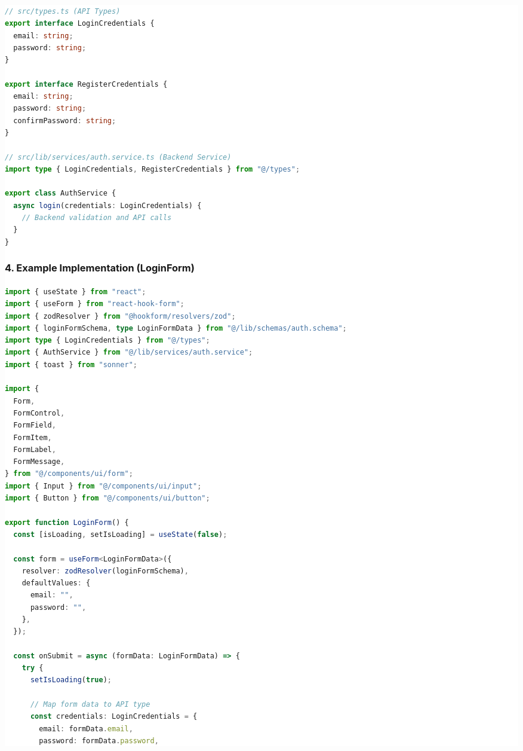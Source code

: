```typescript
// src/types.ts (API Types)
export interface LoginCredentials {
  email: string;
  password: string;
}

export interface RegisterCredentials {
  email: string;
  password: string;
  confirmPassword: string;
}

// src/lib/services/auth.service.ts (Backend Service)
import type { LoginCredentials, RegisterCredentials } from "@/types";

export class AuthService {
  async login(credentials: LoginCredentials) {
    // Backend validation and API calls
  }
}
```

### 4. Example Implementation (LoginForm)

```typescript
import { useState } from "react";
import { useForm } from "react-hook-form";
import { zodResolver } from "@hookform/resolvers/zod";
import { loginFormSchema, type LoginFormData } from "@/lib/schemas/auth.schema";
import type { LoginCredentials } from "@/types";
import { AuthService } from "@/lib/services/auth.service";
import { toast } from "sonner";

import {
  Form,
  FormControl,
  FormField,
  FormItem,
  FormLabel,
  FormMessage,
} from "@/components/ui/form";
import { Input } from "@/components/ui/input";
import { Button } from "@/components/ui/button";

export function LoginForm() {
  const [isLoading, setIsLoading] = useState(false);

  const form = useForm<LoginFormData>({
    resolver: zodResolver(loginFormSchema),
    defaultValues: {
      email: "",
      password: "",
    },
  });

  const onSubmit = async (formData: LoginFormData) => {
    try {
      setIsLoading(true);
      
      // Map form data to API type
      const credentials: LoginCredentials = {
        email: formData.email,
        password: formData.password,
```